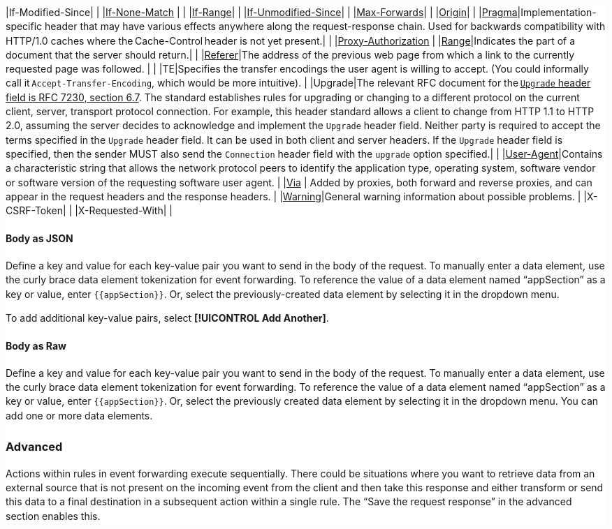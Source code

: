 |If-Modified-Since| |
|[If-None-Match](https://developer.mozilla.org/en-US/docs/Web/HTTP/Headers/If-None-Match) | |
|[If-Range](https://developer.mozilla.org/en-US/docs/Web/HTTP/Headers/If-Range)| |
|[If-Unmodified-Since](https://developer.mozilla.org/en-US/docs/Web/HTTP/Headers/If-Unmodified-Since)| |
|[Max-Forwards](https://developer.mozilla.org/en-US/docs/Web/HTTP/Headers/If-Unmodified-Since)| |
|[Origin](https://developer.mozilla.org/en-US/docs/Web/HTTP/Headers/Origin)| |
|[Pragma](https://developer.mozilla.org/en-US/docs/Web/HTTP/Headers/Pragma)|Implementation-specific header that may have various effects anywhere along the request-response chain. Used for backwards compatibility with HTTP/1.0 caches where the Cache-Control header is not yet present.| |
|[Proxy-Authorization](https://developer.mozilla.org/en-US/docs/Web/HTTP/Headers/Proxy-Authorization) |
|[Range](https://developer.mozilla.org/en-US/docs/Web/HTTP/Headers/Range)|Indicates the part of a document that the server should return.| |
|[Referer](https://developer.mozilla.org/en-US/docs/Web/HTTP/Headers/Referer)|The address of the previous web page from which a link to the currently requested page was followed. | |
|TE|Specifies the transfer encodings the user agent is willing to accept. (You could informally call it `Accept-Transfer-Encoding`, which would be more intuitive). |
|Upgrade|The relevant RFC document for the [`Upgrade` header field is RFC 7230, section 6.7](https://tools.ietf.org/html/rfc7230#section-6.7). The standard establishes rules for upgrading or changing to a different protocol on the current client, server, transport protocol connection. For example, this header standard allows a client to change from HTTP 1.1 to HTTP 2.0, assuming the server decides to acknowledge and implement the `Upgrade` header field. Neither party is required to accept the terms specified in the `Upgrade` header field. It can be used in both client and server headers. If the `Upgrade` header field is specified, then the sender MUST also send the `Connection` header field with the `upgrade` option specified.| |
|[User-Agent](https://developer.mozilla.org/en-US/docs/Web/HTTP/Headers/User-Agent)|Contains a characteristic string that allows the network protocol peers to identify the application type, operating system, software vendor or software version of the requesting software user agent. |
|[Via](https://developer.mozilla.org/en-US/docs/Web/HTTP/Headers/Via) | Added by proxies, both forward and reverse proxies, and can appear in the request headers and the response headers. |
|[Warning](https://developer.mozilla.org/en-US/docs/Web/HTTP/Headers/Warning)|General warning information about possible problems. |
|X-CSRF-Token| |
|X-Requested-With| |

#### Body as JSON

Define a key and value for each key-value pair you want to send in the body of the request. To manually enter a data element, use the curly brace data element tokenization for event forwarding. To reference the value of a data element named “appSection” as a key or value, enter `{{appSection}}`. Or, select the previously-created data element by selecting it in the dropdown menu.  

To add additional key-value pairs, select **[!UICONTROL Add Another]**. 

#### Body as Raw 

Define a key and value for each key-value pair you want to send in the body of the request. To manually enter a data element, use the curly brace data element tokenization for event forwarding. To reference the value of a data element named “appSection” as a key or value, enter `{{appSection}}`. Or, select the previously created data element by selecting it in the dropdown menu. You can add one or more data elements.

### Advanced 

Actions within rules in event forwarding execute sequentially. There could be situations where you want to retrieve data from an external source that is not present on the incoming event from the client and then take this response and either transform or send this data to a final destination in a subsequent action within a single rule. The “Save the request response” in the advanced section enables this.  
